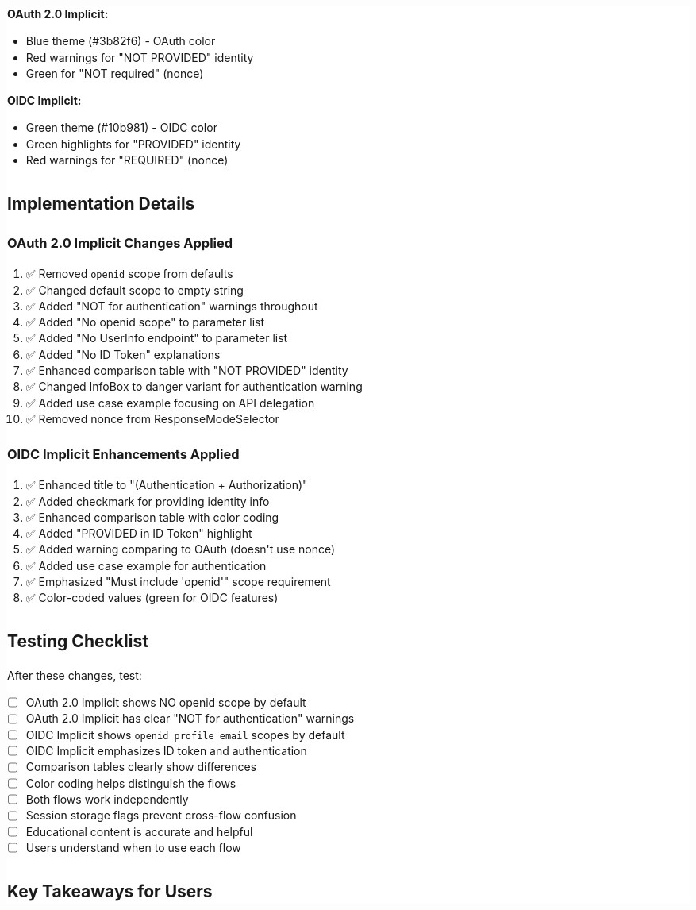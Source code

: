 **OAuth 2.0 Implicit:**
- Blue theme (#3b82f6) - OAuth color
- Red warnings for "NOT PROVIDED" identity
- Green for "NOT required" (nonce)

**OIDC Implicit:**
- Green theme (#10b981) - OIDC color
- Green highlights for "PROVIDED" identity
- Red warnings for "REQUIRED" (nonce)

## Implementation Details

### OAuth 2.0 Implicit Changes Applied

1. ✅ Removed `openid` scope from defaults
2. ✅ Changed default scope to empty string
3. ✅ Added "NOT for authentication" warnings throughout
4. ✅ Added "No openid scope" to parameter list
5. ✅ Added "No UserInfo endpoint" to parameter list
6. ✅ Added "No ID Token" explanations
7. ✅ Enhanced comparison table with "NOT PROVIDED" identity
8. ✅ Changed InfoBox to danger variant for authentication warning
9. ✅ Added use case example focusing on API delegation
10. ✅ Removed nonce from ResponseModeSelector

### OIDC Implicit Enhancements Applied

1. ✅ Enhanced title to "(Authentication + Authorization)"
2. ✅ Added checkmark for providing identity info
3. ✅ Enhanced comparison table with color coding
4. ✅ Added "PROVIDED in ID Token" highlight
5. ✅ Added warning comparing to OAuth (doesn't use nonce)
6. ✅ Added use case example for authentication
7. ✅ Emphasized "Must include 'openid'" scope requirement
8. ✅ Color-coded values (green for OIDC features)

## Testing Checklist

After these changes, test:

- [ ] OAuth 2.0 Implicit shows NO openid scope by default
- [ ] OAuth 2.0 Implicit has clear "NOT for authentication" warnings
- [ ] OIDC Implicit shows `openid profile email` scopes by default
- [ ] OIDC Implicit emphasizes ID token and authentication
- [ ] Comparison tables clearly show differences
- [ ] Color coding helps distinguish the flows
- [ ] Both flows work independently
- [ ] Session storage flags prevent cross-flow confusion
- [ ] Educational content is accurate and helpful
- [ ] Users understand when to use each flow

## Key Takeaways for Users
